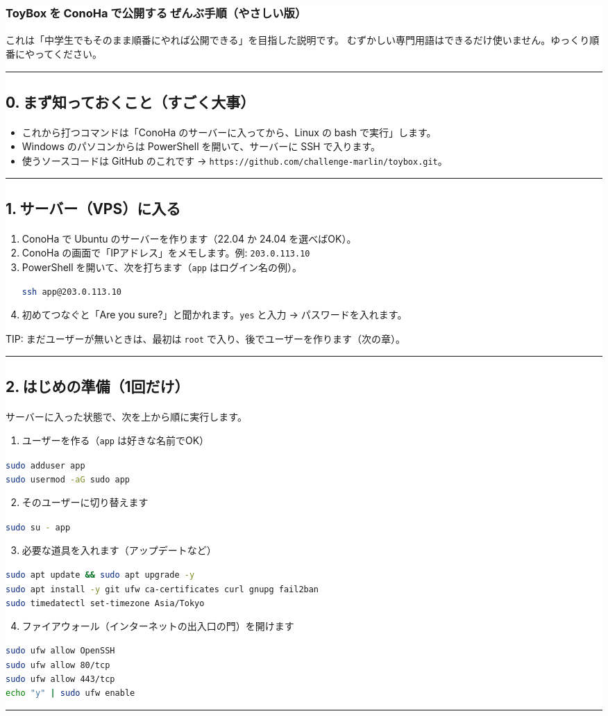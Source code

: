 ### ToyBox を ConoHa で公開する ぜんぶ手順（やさしい版）

これは「中学生でもそのまま順番にやれば公開できる」を目指した説明です。
むずかしい専門用語はできるだけ使いません。ゆっくり順番にやってください。

---

## 0. まず知っておくこと（すごく大事）
- これから打つコマンドは「ConoHa のサーバーに入ってから、Linux の bash で実行」します。
- Windows のパソコンからは PowerShell を開いて、サーバーに SSH で入ります。
- 使うソースコードは GitHub のこれです → `https://github.com/challenge-marlin/toybox.git`。

---

## 1. サーバー（VPS）に入る
1) ConoHa で Ubuntu のサーバーを作ります（22.04 か 24.04 を選べばOK）。
2) ConoHa の画面で「IPアドレス」をメモします。例: `203.0.113.10`
3) PowerShell を開いて、次を打ちます（`app` はログイン名の例）。
   ```bash
   ssh app@203.0.113.10
   ```
4) 初めてつなぐと「Are you sure?」と聞かれます。`yes` と入力 → パスワードを入れます。

TIP: まだユーザーが無いときは、最初は `root` で入り、後でユーザーを作ります（次の章）。

---

## 2. はじめの準備（1回だけ）
サーバーに入った状態で、次を上から順に実行します。

1) ユーザーを作る（`app` は好きな名前でOK）
```bash
sudo adduser app
sudo usermod -aG sudo app
```
2) そのユーザーに切り替えます
```bash
sudo su - app
```
3) 必要な道具を入れます（アップデートなど）
```bash
sudo apt update && sudo apt upgrade -y
sudo apt install -y git ufw ca-certificates curl gnupg fail2ban
sudo timedatectl set-timezone Asia/Tokyo
```
4) ファイアウォール（インターネットの出入口の門）を開けます
```bash
sudo ufw allow OpenSSH
sudo ufw allow 80/tcp
sudo ufw allow 443/tcp
echo "y" | sudo ufw enable
```

---